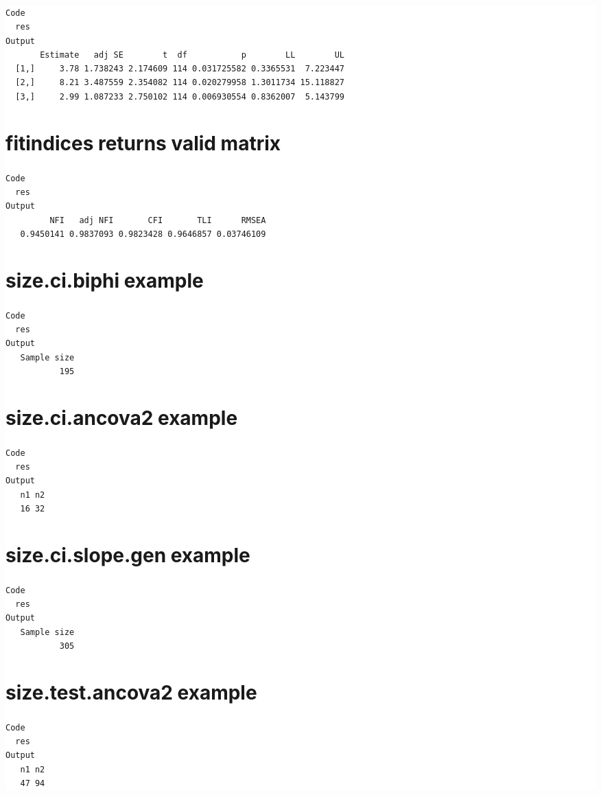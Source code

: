     Code
      res
    Output
           Estimate   adj SE        t  df           p        LL        UL
      [1,]     3.78 1.738243 2.174609 114 0.031725582 0.3365531  7.223447
      [2,]     8.21 3.487559 2.354082 114 0.020279958 1.3011734 15.118827
      [3,]     2.99 1.087233 2.750102 114 0.006930554 0.8362007  5.143799

# fitindices returns valid matrix

    Code
      res
    Output
             NFI   adj NFI       CFI       TLI      RMSEA
       0.9450141 0.9837093 0.9823428 0.9646857 0.03746109

# size.ci.biphi example

    Code
      res
    Output
       Sample size
               195

# size.ci.ancova2 example

    Code
      res
    Output
       n1 n2
       16 32

# size.ci.slope.gen example

    Code
      res
    Output
       Sample size
               305

# size.test.ancova2 example

    Code
      res
    Output
       n1 n2
       47 94
